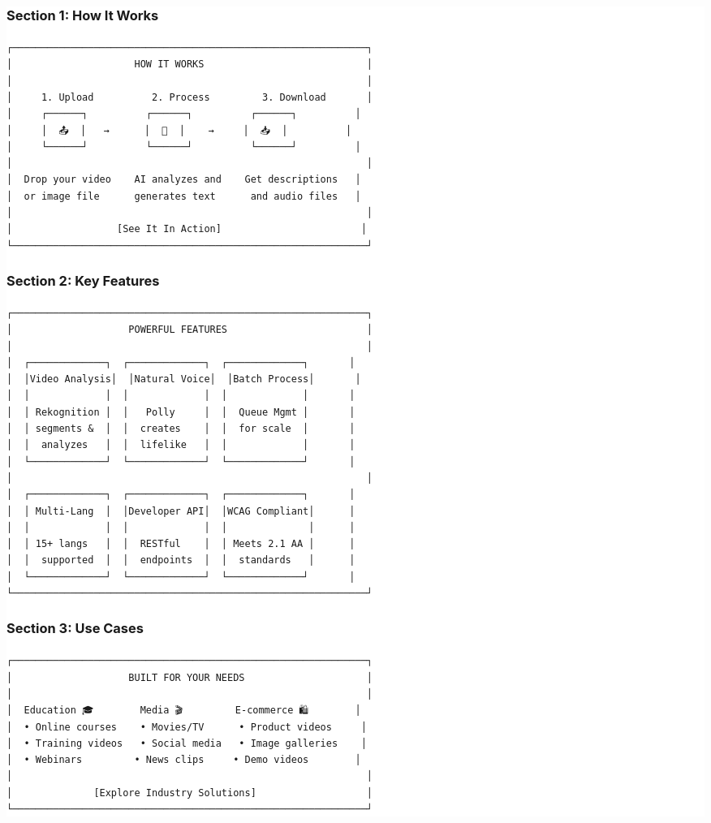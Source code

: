 ### Section 1: How It Works

```
┌─────────────────────────────────────────────────────────────┐
│                     HOW IT WORKS                            │
│                                                             │
│     1. Upload          2. Process         3. Download       │
│     ┌──────┐          ┌──────┐          ┌──────┐          │
│     │  📤  │   →      │  🤖  │    →     │  📥  │          │
│     └──────┘          └──────┘          └──────┘          │
│                                                             │
│  Drop your video    AI analyzes and    Get descriptions   │
│  or image file      generates text      and audio files   │
│                                                             │
│                  [See It In Action]                        │
└─────────────────────────────────────────────────────────────┘
```

### Section 2: Key Features

```
┌─────────────────────────────────────────────────────────────┐
│                    POWERFUL FEATURES                        │
│                                                             │
│  ┌─────────────┐  ┌─────────────┐  ┌─────────────┐       │
│  │Video Analysis│  │Natural Voice│  │Batch Process│       │
│  │             │  │             │  │             │       │
│  │ Rekognition │  │   Polly     │  │  Queue Mgmt │       │
│  │ segments &  │  │  creates    │  │  for scale  │       │
│  │  analyzes   │  │  lifelike   │  │             │       │
│  └─────────────┘  └─────────────┘  └─────────────┘       │
│                                                             │
│  ┌─────────────┐  ┌─────────────┐  ┌─────────────┐       │
│  │ Multi-Lang  │  │Developer API│  │WCAG Compliant│      │
│  │             │  │             │  │              │      │
│  │ 15+ langs   │  │  RESTful    │  │ Meets 2.1 AA │      │
│  │  supported  │  │  endpoints  │  │  standards   │      │
│  └─────────────┘  └─────────────┘  └─────────────┘       │
└─────────────────────────────────────────────────────────────┘
```

### Section 3: Use Cases

```
┌─────────────────────────────────────────────────────────────┐
│                    BUILT FOR YOUR NEEDS                     │
│                                                             │
│  Education 🎓        Media 🎬         E-commerce 🛍️        │
│  • Online courses    • Movies/TV      • Product videos     │
│  • Training videos   • Social media   • Image galleries    │
│  • Webinars         • News clips     • Demo videos        │
│                                                             │
│              [Explore Industry Solutions]                   │
└─────────────────────────────────────────────────────────────┘
```

